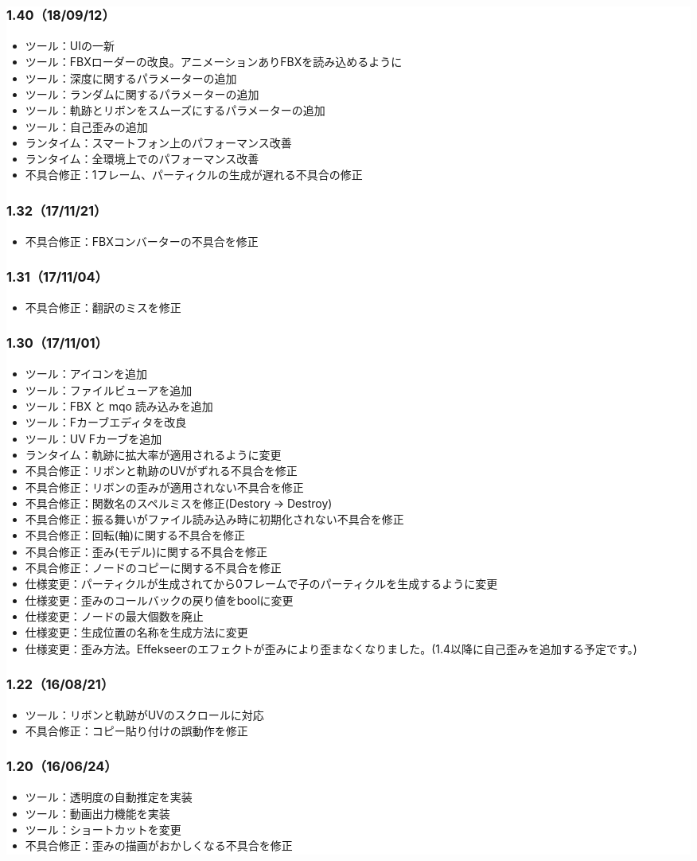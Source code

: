 ### 1.40（18/09/12）

*   ツール：UIの一新
*   ツール：FBXローダーの改良。アニメーションありFBXを読み込めるように
*   ツール：深度に関するパラメーターの追加
*   ツール：ランダムに関するパラメーターの追加
*   ツール：軌跡とリボンをスムーズにするパラメーターの追加
*   ツール：自己歪みの追加
*   ランタイム：スマートフォン上のパフォーマンス改善
*   ランタイム：全環境上でのパフォーマンス改善
*   不具合修正：1フレーム、パーティクルの生成が遅れる不具合の修正

### 1.32（17/11/21）

*   不具合修正：FBXコンバーターの不具合を修正

### 1.31（17/11/04）

*   不具合修正：翻訳のミスを修正

### 1.30（17/11/01）

*   ツール：アイコンを追加
*   ツール：ファイルビューアを追加
*   ツール：FBX と mqo 読み込みを追加
*   ツール：Fカーブエディタを改良
*   ツール：UV Fカーブを追加
*   ランタイム：軌跡に拡大率が適用されるように変更
*   不具合修正：リボンと軌跡のUVがずれる不具合を修正
*   不具合修正：リボンの歪みが適用されない不具合を修正
*   不具合修正：関数名のスペルミスを修正(Destory -> Destroy)
*   不具合修正：振る舞いがファイル読み込み時に初期化されない不具合を修正
*   不具合修正：回転(軸)に関する不具合を修正
*   不具合修正：歪み(モデル)に関する不具合を修正
*   不具合修正：ノードのコピーに関する不具合を修正
*   仕様変更：パーティクルが生成されてから0フレームで子のパーティクルを生成するように変更
*   仕様変更：歪みのコールバックの戻り値をboolに変更
*   仕様変更：ノードの最大個数を廃止
*   仕様変更：生成位置の名称を生成方法に変更
*   仕様変更：歪み方法。Effekseerのエフェクトが歪みにより歪まなくなりました。(1.4以降に自己歪みを追加する予定です。)

### 1.22（16/08/21）

*   ツール：リボンと軌跡がUVのスクロールに対応
*   不具合修正：コピー貼り付けの誤動作を修正

### 1.20（16/06/24）

*   ツール：透明度の自動推定を実装
*   ツール：動画出力機能を実装
*   ツール：ショートカットを変更
*   不具合修正：歪みの描画がおかしくなる不具合を修正
